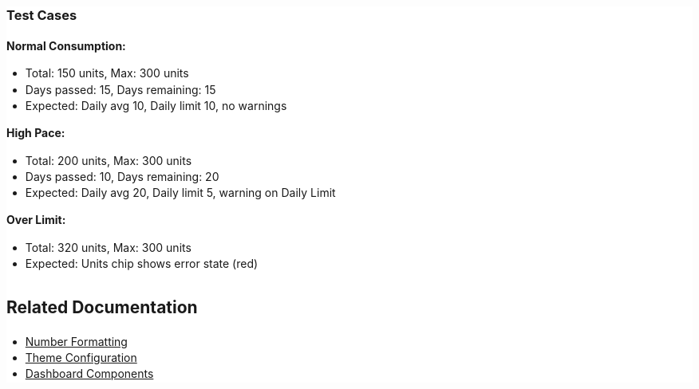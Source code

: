 ### Test Cases

**Normal Consumption:**

- Total: 150 units, Max: 300 units
- Days passed: 15, Days remaining: 15
- Expected: Daily avg 10, Daily limit 10, no warnings

**High Pace:**

- Total: 200 units, Max: 300 units
- Days passed: 10, Days remaining: 20
- Expected: Daily avg 20, Daily limit 5, warning on Daily Limit

**Over Limit:**

- Total: 320 units, Max: 300 units
- Expected: Units chip shows error state (red)

## Related Documentation

- [Number Formatting](./NUMBER_FORMATTING_AND_DECIMAL_SUPPORT.md)
- [Theme Configuration](./THEME_CONFIGURATION.md)
- [Dashboard Components](./DASHBOARD_COMPONENTS.md)
